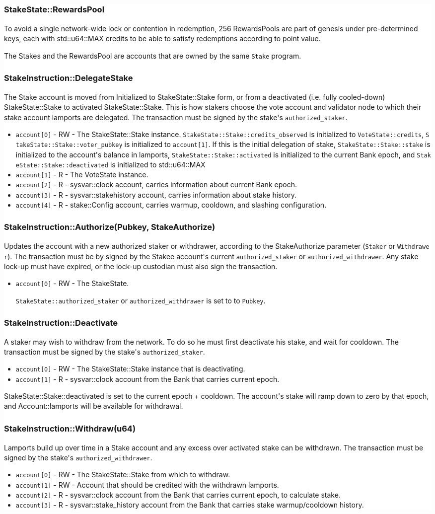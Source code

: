 ### StakeState::RewardsPool

To avoid a single network-wide lock or contention in redemption, 256 RewardsPools are part of genesis under pre-determined keys, each with std::u64::MAX credits to be able to satisfy redemptions according to point value.

The Stakes and the RewardsPool are accounts that are owned by the same `Stake` program.

### StakeInstruction::DelegateStake

The Stake account is moved from Initialized to StakeState::Stake form, or from a deactivated (i.e. fully cooled-down) StakeState::Stake to activated StakeState::Stake. This is how stakers choose the vote account and validator node to which their stake account lamports are delegated. The transaction must be signed by the stake's `authorized_staker`.

- `account[0]` - RW - The StakeState::Stake instance. `StakeState::Stake::credits_observed` is initialized to `VoteState::credits`, `StakeState::Stake::voter_pubkey` is initialized to `account[1]`. If this is the initial delegation of stake, `StakeState::Stake::stake` is initialized to the account's balance in lamports, `StakeState::Stake::activated` is initialized to the current Bank epoch, and `StakeState::Stake::deactivated` is initialized to std::u64::MAX
- `account[1]` - R - The VoteState instance.
- `account[2]` - R - sysvar::clock account, carries information about current Bank epoch.
- `account[3]` - R - sysvar::stakehistory account, carries information about stake history.
- `account[4]` - R - stake::Config account, carries warmup, cooldown, and slashing configuration.

### StakeInstruction::Authorize\(Pubkey, StakeAuthorize\)

Updates the account with a new authorized staker or withdrawer, according to the StakeAuthorize parameter \(`Staker` or `Withdrawer`\). The transaction must be by signed by the Stakee account's current `authorized_staker` or `authorized_withdrawer`. Any stake lock-up must have expired, or the lock-up custodian must also sign the transaction.

- `account[0]` - RW - The StakeState.

  `StakeState::authorized_staker` or `authorized_withdrawer` is set to to `Pubkey`.

### StakeInstruction::Deactivate

A staker may wish to withdraw from the network. To do so he must first deactivate his stake, and wait for cooldown.
The transaction must be signed by the stake's `authorized_staker`.

- `account[0]` - RW - The StakeState::Stake instance that is deactivating.
- `account[1]` - R - sysvar::clock account from the Bank that carries current epoch.

StakeState::Stake::deactivated is set to the current epoch + cooldown. The account's stake will ramp down to zero by that epoch, and Account::lamports will be available for withdrawal.

### StakeInstruction::Withdraw\(u64\)

Lamports build up over time in a Stake account and any excess over activated stake can be withdrawn. The transaction must be signed by the stake's `authorized_withdrawer`.

- `account[0]` - RW - The StakeState::Stake from which to withdraw.
- `account[1]` - RW - Account that should be credited with the withdrawn lamports.
- `account[2]` - R - sysvar::clock account from the Bank that carries current epoch, to calculate stake.
- `account[3]` - R - sysvar::stake_history account from the Bank that carries stake warmup/cooldown history.
